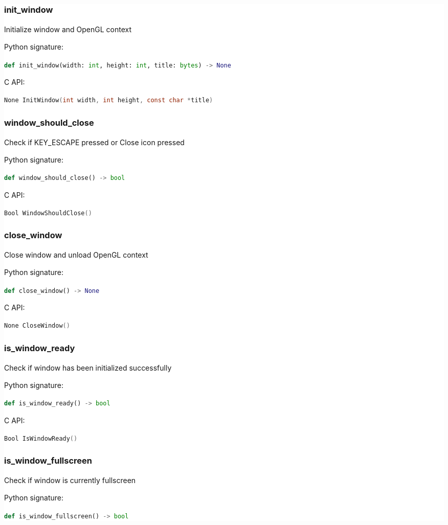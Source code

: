 ### init_window
Initialize window and OpenGL context

Python signature:
```python
def init_window(width: int, height: int, title: bytes) -> None
```

C API:
```c
None InitWindow(int width, int height, const char *title)
```

### window_should_close
Check if KEY_ESCAPE pressed or Close icon pressed

Python signature:
```python
def window_should_close() -> bool
```

C API:
```c
Bool WindowShouldClose()
```

### close_window
Close window and unload OpenGL context

Python signature:
```python
def close_window() -> None
```

C API:
```c
None CloseWindow()
```

### is_window_ready
Check if window has been initialized successfully

Python signature:
```python
def is_window_ready() -> bool
```

C API:
```c
Bool IsWindowReady()
```

### is_window_fullscreen
Check if window is currently fullscreen

Python signature:
```python
def is_window_fullscreen() -> bool
```
